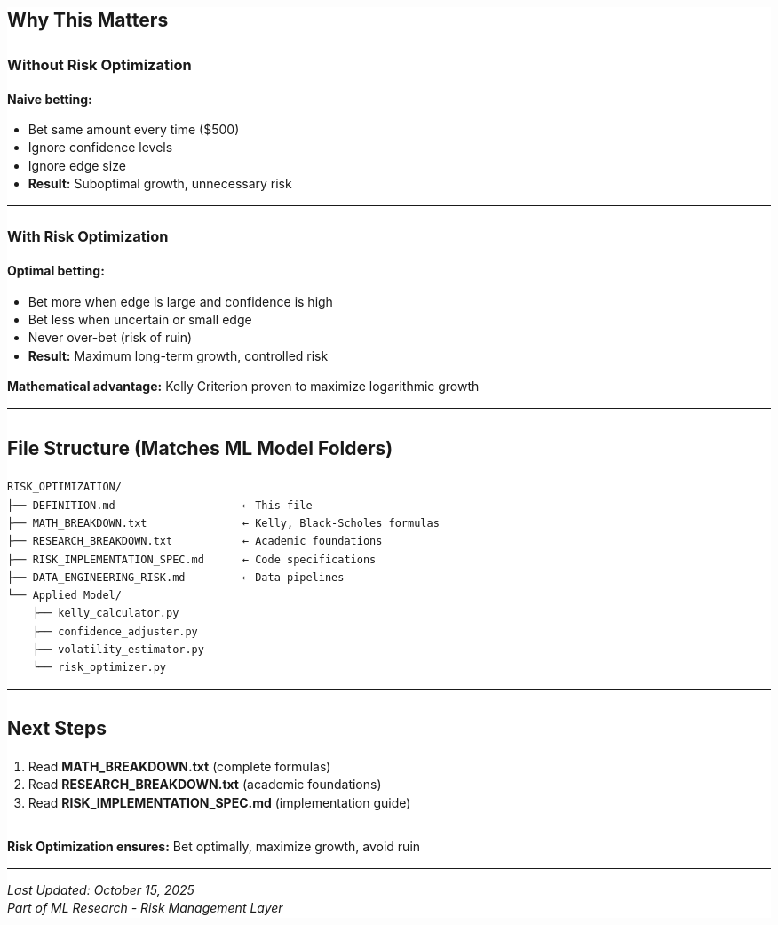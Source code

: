 
## Why This Matters

### Without Risk Optimization

**Naive betting:**
- Bet same amount every time ($500)
- Ignore confidence levels
- Ignore edge size
- **Result:** Suboptimal growth, unnecessary risk

---

### With Risk Optimization

**Optimal betting:**
- Bet more when edge is large and confidence is high
- Bet less when uncertain or small edge
- Never over-bet (risk of ruin)
- **Result:** Maximum long-term growth, controlled risk

**Mathematical advantage:** Kelly Criterion proven to maximize logarithmic growth

---

## File Structure (Matches ML Model Folders)

```
RISK_OPTIMIZATION/
├── DEFINITION.md                    ← This file
├── MATH_BREAKDOWN.txt               ← Kelly, Black-Scholes formulas
├── RESEARCH_BREAKDOWN.txt           ← Academic foundations
├── RISK_IMPLEMENTATION_SPEC.md      ← Code specifications
├── DATA_ENGINEERING_RISK.md         ← Data pipelines
└── Applied Model/
    ├── kelly_calculator.py
    ├── confidence_adjuster.py
    ├── volatility_estimator.py
    └── risk_optimizer.py
```

---

## Next Steps

1. Read **MATH_BREAKDOWN.txt** (complete formulas)
2. Read **RESEARCH_BREAKDOWN.txt** (academic foundations)
3. Read **RISK_IMPLEMENTATION_SPEC.md** (implementation guide)

---

**Risk Optimization ensures:** Bet optimally, maximize growth, avoid ruin

---

*Last Updated: October 15, 2025*  
*Part of ML Research - Risk Management Layer*

